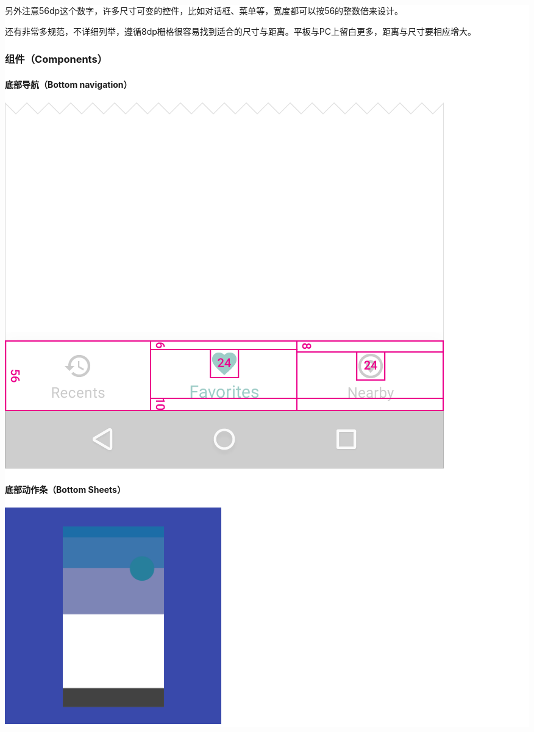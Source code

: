 
另外注意56dp这个数字，许多尺寸可变的控件，比如对话框、菜单等，宽度都可以按56的整数倍来设计。

还有非常多规范，不详细列举，遵循8dp栅格很容易找到适合的尺寸与距离。平板与PC上留白更多，距离与尺寸要相应增大。

### 组件（Components）
#### 底部导航（Bottom navigation）
![material_design_component_bottom_bar](./rsc/material_design_component_bottom_bar.png)

#### 底部动作条（Bottom Sheets）
![material_design_component_bottom_sheet](./rsc/material_design_component_bottom_sheet.png)

